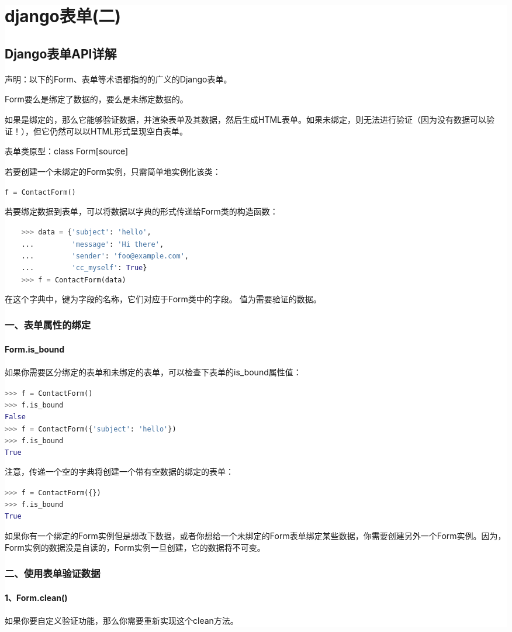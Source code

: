 # django表单(二)

## Django表单API详解

声明：以下的Form、表单等术语都指的的广义的Django表单。

Form要么是绑定了数据的，要么是未绑定数据的。

如果是绑定的，那么它能够验证数据，并渲染表单及其数据，然后生成HTML表单。如果未绑定，则无法进行验证（因为没有数据可以验证！），但它仍然可以以HTML形式呈现空白表单。

表单类原型：class Form[source]

若要创建一个未绑定的Form实例，只需简单地实例化该类：

```
f = ContactForm()
```
若要绑定数据到表单，可以将数据以字典的形式传递给Form类的构造函数：

```python
    >>> data = {'subject': 'hello',
    ...         'message': 'Hi there',
    ...         'sender': 'foo@example.com',
    ...         'cc_myself': True}
    >>> f = ContactForm(data)
```
在这个字典中，键为字段的名称，它们对应于Form类中的字段。 值为需要验证的数据。

### 一、表单属性的绑定
#### Form.is_bound
如果你需要区分绑定的表单和未绑定的表单，可以检查下表单的is_bound属性值：

```python
>>> f = ContactForm()
>>> f.is_bound
False
>>> f = ContactForm({'subject': 'hello'})
>>> f.is_bound
True
```
注意，传递一个空的字典将创建一个带有空数据的绑定的表单：
```python
>>> f = ContactForm({})
>>> f.is_bound
True
```
如果你有一个绑定的Form实例但是想改下数据，或者你想给一个未绑定的Form表单绑定某些数据，你需要创建另外一个Form实例。因为，Form实例的数据没是自读的，Form实例一旦创建，它的数据将不可变。

### 二、使用表单验证数据
#### 1、Form.clean()
如果你要自定义验证功能，那么你需要重新实现这个clean方法。
